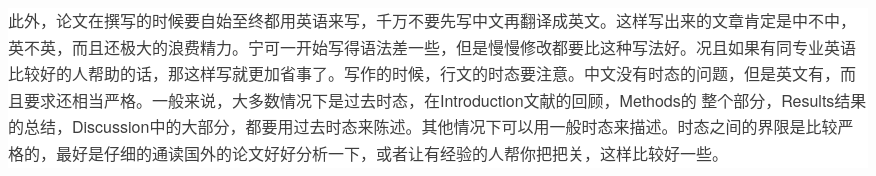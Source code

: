 <p style="max-width: 100%; word-wrap: normal; box-sizing: border-box !important; min-height: 1em; white-space: pre-wrap; color: rgb(62, 62, 62); font-family: 'Helvetica Neue', Helvetica, 'Hiragino Sans GB', 'Microsoft YaHei', 微软雅黑, Arial, sans-serif; font-size: 16px; font-style: normal; font-variant: normal; font-weight: normal; letter-spacing: normal; line-height: 25.6000003814697px; orphans: auto; text-align: start; text-indent: 0px; text-transform: none; widows: auto; word-spacing: 0px; -webkit-text-stroke-width: 0px; background-color: rgb(255, 255, 255);"><span style="max-width: 100%; word-wrap: break-word !important; box-sizing: border-box !important; font-family: 宋体;">此外，论文在撰写的时候要自始至终都用英语来写，千万不要先写中文再翻译成英文。这样写出来的文章肯定是中不中，英不英，而且还极大的浪费精力。宁</span><span style="max-width: 100%; word-wrap: break-word !important; box-sizing: border-box !important; font-family: 宋体;">可一开始写得语法差一些，但是慢慢修改都要比这种写法好。况且如果有同专业英语比较好的人帮助的话，那这样写就更加省事了。写作的时候，行文的时态要注</span><span style="max-width: 100%; word-wrap: break-word !important; box-sizing: border-box !important; font-family: 宋体;">意。中文没有时态的问题，但是英文有，而且要求还相当严格。一般来说，大多数情况下是过去时态，在</span>Introduction<span style="max-width: 100%; word-wrap: break-word !important; box-sizing: border-box !important; font-family: 宋体;">文献的回顾，</span>Methods<span style="max-width: 100%; word-wrap: break-word !important; box-sizing: border-box !important; font-family: 宋体;">的</span> <span style="max-width: 100%; word-wrap: break-word !important; box-sizing: border-box !important; font-family: 宋体;">整个部分，</span>Results<span style="max-width: 100%; word-wrap: break-word !important; box-sizing: border-box !important; font-family: 宋体;">结果的总结，</span>Discussion<span style="max-width: 100%; word-wrap: break-word !important; box-sizing: border-box !important; font-family: 宋体;">中的大部分，都要用过去时态来陈述。其他情况下可以用一般时态来描述。时态之间的界限是比较严</span> <span style="max-width: 100%; word-wrap: break-word !important; box-sizing: border-box !important; font-family: 宋体;">格的，最好是仔细的通读国外的论文好好分析一下，或者让有经验的人帮你把把关，这样比较好一些。</span></p>
</div>
</div>